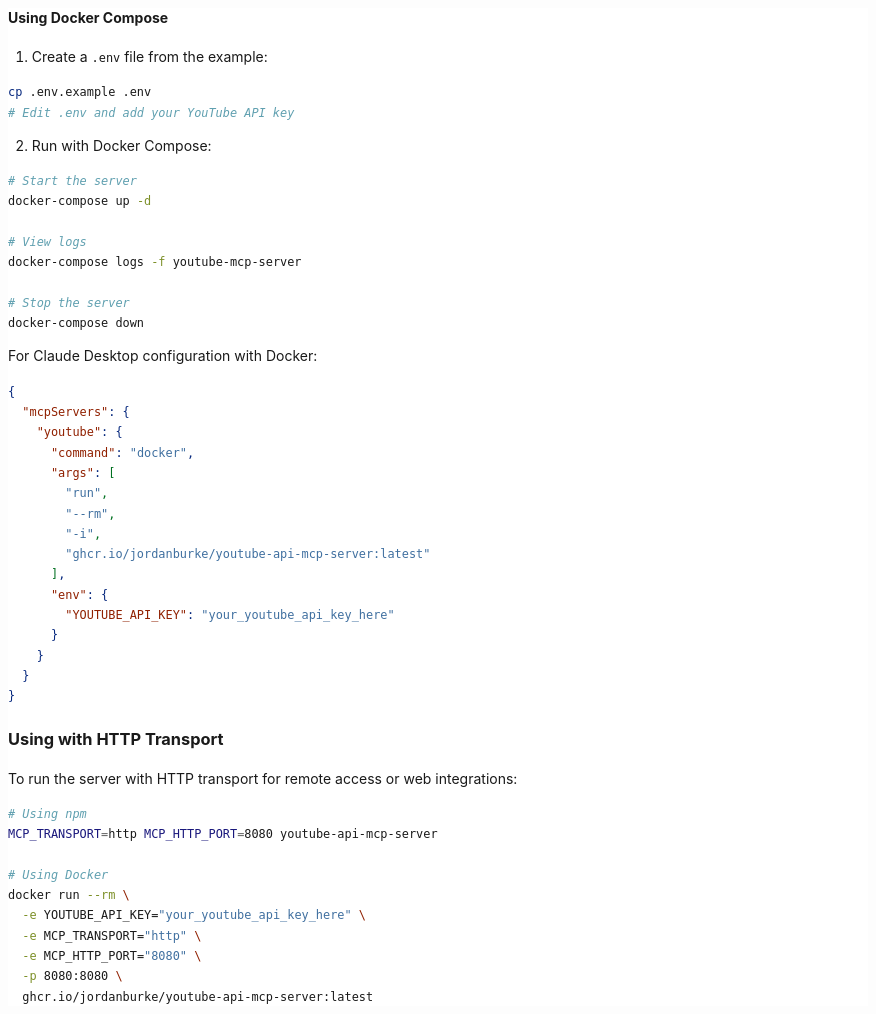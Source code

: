 #### Using Docker Compose

1. Create a `.env` file from the example:
```bash
cp .env.example .env
# Edit .env and add your YouTube API key
```

2. Run with Docker Compose:
```bash
# Start the server
docker-compose up -d

# View logs
docker-compose logs -f youtube-mcp-server

# Stop the server
docker-compose down
```

For Claude Desktop configuration with Docker:

```json
{
  "mcpServers": {
    "youtube": {
      "command": "docker",
      "args": [
        "run",
        "--rm",
        "-i",
        "ghcr.io/jordanburke/youtube-api-mcp-server:latest"
      ],
      "env": {
        "YOUTUBE_API_KEY": "your_youtube_api_key_here"
      }
    }
  }
}
```

### Using with HTTP Transport

To run the server with HTTP transport for remote access or web integrations:

```bash
# Using npm
MCP_TRANSPORT=http MCP_HTTP_PORT=8080 youtube-api-mcp-server

# Using Docker
docker run --rm \
  -e YOUTUBE_API_KEY="your_youtube_api_key_here" \
  -e MCP_TRANSPORT="http" \
  -e MCP_HTTP_PORT="8080" \
  -p 8080:8080 \
  ghcr.io/jordanburke/youtube-api-mcp-server:latest
```
